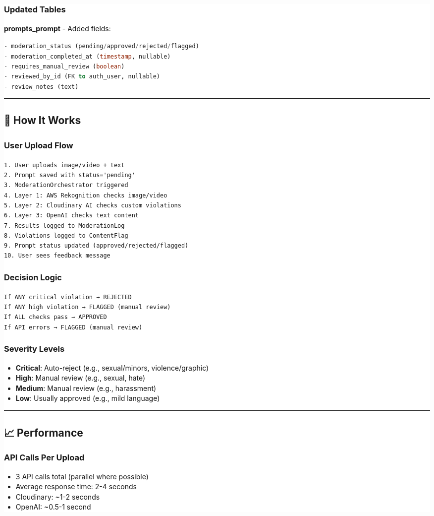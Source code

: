 ### Updated Tables

**prompts_prompt** - Added fields:
```sql
- moderation_status (pending/approved/rejected/flagged)
- moderation_completed_at (timestamp, nullable)
- requires_manual_review (boolean)
- reviewed_by_id (FK to auth_user, nullable)
- review_notes (text)
```

---

## 🚀 How It Works

### User Upload Flow
```
1. User uploads image/video + text
2. Prompt saved with status='pending'
3. ModerationOrchestrator triggered
4. Layer 1: AWS Rekognition checks image/video
5. Layer 2: Cloudinary AI checks custom violations
6. Layer 3: OpenAI checks text content
7. Results logged to ModerationLog
8. Violations logged to ContentFlag
9. Prompt status updated (approved/rejected/flagged)
10. User sees feedback message
```

### Decision Logic
```
If ANY critical violation → REJECTED
If ANY high violation → FLAGGED (manual review)
If ALL checks pass → APPROVED
If API errors → FLAGGED (manual review)
```

### Severity Levels
- **Critical**: Auto-reject (e.g., sexual/minors, violence/graphic)
- **High**: Manual review (e.g., sexual, hate)
- **Medium**: Manual review (e.g., harassment)
- **Low**: Usually approved (e.g., mild language)

---

## 📈 Performance

### API Calls Per Upload
- 3 API calls total (parallel where possible)
- Average response time: 2-4 seconds
- Cloudinary: ~1-2 seconds
- OpenAI: ~0.5-1 second
